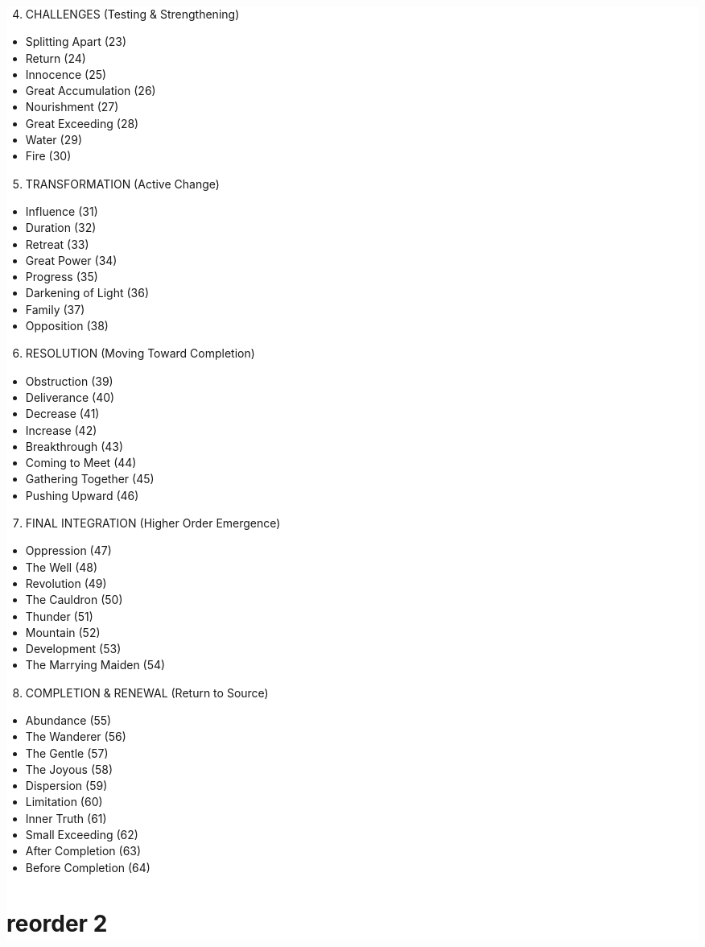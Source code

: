4. CHALLENGES (Testing & Strengthening)
- Splitting Apart (23)
- Return (24)
- Innocence (25)
- Great Accumulation (26)
- Nourishment (27)
- Great Exceeding (28)
- Water (29)
- Fire (30)

5. TRANSFORMATION (Active Change)
- Influence (31)
- Duration (32)
- Retreat (33)
- Great Power (34)
- Progress (35)
- Darkening of Light (36)
- Family (37)
- Opposition (38)

6. RESOLUTION (Moving Toward Completion)
- Obstruction (39)
- Deliverance (40)
- Decrease (41)
- Increase (42)
- Breakthrough (43)
- Coming to Meet (44)
- Gathering Together (45)
- Pushing Upward (46)

7. FINAL INTEGRATION (Higher Order Emergence)
- Oppression (47)
- The Well (48)
- Revolution (49)
- The Cauldron (50)
- Thunder (51)
- Mountain (52)
- Development (53)
- The Marrying Maiden (54)

8. COMPLETION & RENEWAL (Return to Source)
- Abundance (55)
- The Wanderer (56)
- The Gentle (57)
- The Joyous (58)
- Dispersion (59)
- Limitation (60)
- Inner Truth (61)
- Small Exceeding (62)
- After Completion (63)
- Before Completion (64)

# reorder 2
